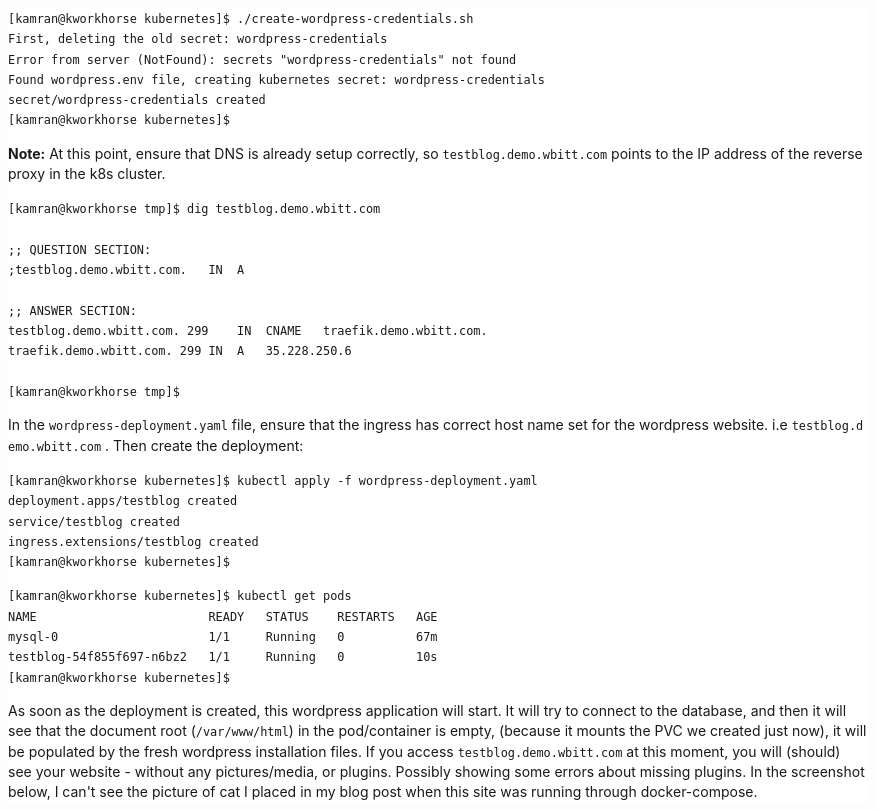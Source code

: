 ```
[kamran@kworkhorse kubernetes]$ ./create-wordpress-credentials.sh 
First, deleting the old secret: wordpress-credentials
Error from server (NotFound): secrets "wordpress-credentials" not found
Found wordpress.env file, creating kubernetes secret: wordpress-credentials
secret/wordpress-credentials created
[kamran@kworkhorse kubernetes]$ 
```

**Note:** At this point, ensure that DNS is already setup correctly, so `testblog.demo.wbitt.com` points to the IP address of the reverse proxy in the k8s cluster. 

```
[kamran@kworkhorse tmp]$ dig testblog.demo.wbitt.com

;; QUESTION SECTION:
;testblog.demo.wbitt.com.	IN	A

;; ANSWER SECTION:
testblog.demo.wbitt.com. 299	IN	CNAME	traefik.demo.wbitt.com.
traefik.demo.wbitt.com.	299	IN	A	35.228.250.6

[kamran@kworkhorse tmp]$ 
```

In the `wordpress-deployment.yaml` file, ensure that the ingress has correct host name set for the wordpress website. i.e `testblog.demo.wbitt.com` . Then create the deployment:

```
[kamran@kworkhorse kubernetes]$ kubectl apply -f wordpress-deployment.yaml 
deployment.apps/testblog created
service/testblog created
ingress.extensions/testblog created
[kamran@kworkhorse kubernetes]$ 
```

```
[kamran@kworkhorse kubernetes]$ kubectl get pods
NAME                        READY   STATUS    RESTARTS   AGE
mysql-0                     1/1     Running   0          67m
testblog-54f855f697-n6bz2   1/1     Running   0          10s
[kamran@kworkhorse kubernetes]$ 
```

As soon as the deployment is created, this wordpress application will start. It will try to connect to the database, and then it will see that the document root (`/var/www/html`) in the pod/container is empty, (because it mounts the PVC we created just now), it will be populated by the fresh wordpress installation files. If you access `testblog.demo.wbitt.com` at this moment, you will (should) see your website - without any pictures/media, or plugins. Possibly showing some errors about missing plugins. In the screenshot below, I can't see the picture of cat I placed in my blog post when this site was running through docker-compose.
